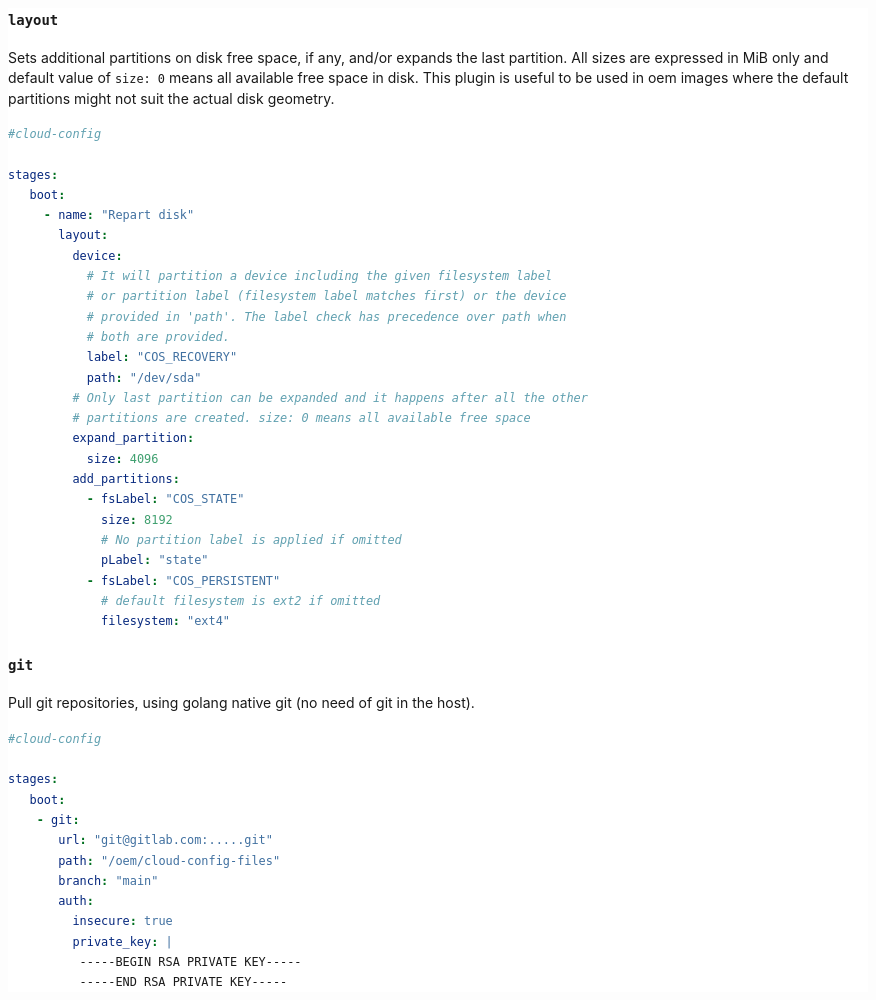 ### `layout`

Sets additional partitions on disk free space, if any, and/or expands the last
partition. All sizes are expressed in MiB only and default value of `size: 0`
means all available free space in disk. This plugin is useful to be used in
oem images where the default partitions might not suit the actual disk geometry.

```yaml
#cloud-config

stages:
   boot:
     - name: "Repart disk"
       layout:
         device:
           # It will partition a device including the given filesystem label
           # or partition label (filesystem label matches first) or the device
           # provided in 'path'. The label check has precedence over path when
           # both are provided.
           label: "COS_RECOVERY"
           path: "/dev/sda"
         # Only last partition can be expanded and it happens after all the other
         # partitions are created. size: 0 means all available free space
         expand_partition:
           size: 4096
         add_partitions:
           - fsLabel: "COS_STATE"
             size: 8192
             # No partition label is applied if omitted
             pLabel: "state"
           - fsLabel: "COS_PERSISTENT"
             # default filesystem is ext2 if omitted
             filesystem: "ext4"
```

### `git`

Pull git repositories, using golang native git (no need of git in the host).

```yaml
#cloud-config

stages:
   boot:
    - git:
       url: "git@gitlab.com:.....git"
       path: "/oem/cloud-config-files"
       branch: "main"
       auth:
         insecure: true
         private_key: |
          -----BEGIN RSA PRIVATE KEY-----
          -----END RSA PRIVATE KEY-----
```
